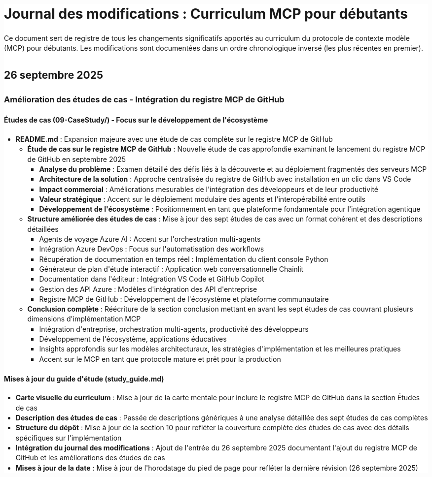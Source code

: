 
# Journal des modifications : Curriculum MCP pour débutants

Ce document sert de registre de tous les changements significatifs apportés au curriculum du protocole de contexte modèle (MCP) pour débutants. Les modifications sont documentées dans un ordre chronologique inversé (les plus récentes en premier).

## 26 septembre 2025

### Amélioration des études de cas - Intégration du registre MCP de GitHub

#### Études de cas (09-CaseStudy/) - Focus sur le développement de l'écosystème
- **README.md** : Expansion majeure avec une étude de cas complète sur le registre MCP de GitHub
  - **Étude de cas sur le registre MCP de GitHub** : Nouvelle étude de cas approfondie examinant le lancement du registre MCP de GitHub en septembre 2025
    - **Analyse du problème** : Examen détaillé des défis liés à la découverte et au déploiement fragmentés des serveurs MCP
    - **Architecture de la solution** : Approche centralisée du registre de GitHub avec installation en un clic dans VS Code
    - **Impact commercial** : Améliorations mesurables de l'intégration des développeurs et de leur productivité
    - **Valeur stratégique** : Accent sur le déploiement modulaire des agents et l'interopérabilité entre outils
    - **Développement de l'écosystème** : Positionnement en tant que plateforme fondamentale pour l'intégration agentique
  - **Structure améliorée des études de cas** : Mise à jour des sept études de cas avec un format cohérent et des descriptions détaillées
    - Agents de voyage Azure AI : Accent sur l'orchestration multi-agents
    - Intégration Azure DevOps : Focus sur l'automatisation des workflows
    - Récupération de documentation en temps réel : Implémentation du client console Python
    - Générateur de plan d'étude interactif : Application web conversationnelle Chainlit
    - Documentation dans l'éditeur : Intégration VS Code et GitHub Copilot
    - Gestion des API Azure : Modèles d'intégration des API d'entreprise
    - Registre MCP de GitHub : Développement de l'écosystème et plateforme communautaire
  - **Conclusion complète** : Réécriture de la section conclusion mettant en avant les sept études de cas couvrant plusieurs dimensions d'implémentation MCP
    - Intégration d'entreprise, orchestration multi-agents, productivité des développeurs
    - Développement de l'écosystème, applications éducatives
    - Insights approfondis sur les modèles architecturaux, les stratégies d'implémentation et les meilleures pratiques
    - Accent sur le MCP en tant que protocole mature et prêt pour la production

#### Mises à jour du guide d'étude (study_guide.md)
- **Carte visuelle du curriculum** : Mise à jour de la carte mentale pour inclure le registre MCP de GitHub dans la section Études de cas
- **Description des études de cas** : Passée de descriptions génériques à une analyse détaillée des sept études de cas complètes
- **Structure du dépôt** : Mise à jour de la section 10 pour refléter la couverture complète des études de cas avec des détails spécifiques sur l'implémentation
- **Intégration du journal des modifications** : Ajout de l'entrée du 26 septembre 2025 documentant l'ajout du registre MCP de GitHub et les améliorations des études de cas
- **Mises à jour de la date** : Mise à jour de l'horodatage du pied de page pour refléter la dernière révision (26 septembre 2025)
